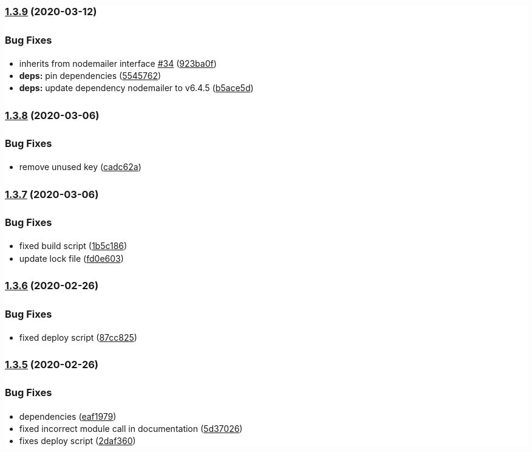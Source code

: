 ### [1.3.9](https://github.com/nest-modules/mailer/compare/v1.3.8...v1.3.9) (2020-03-12)


### Bug Fixes

* inherits from nodemailer interface [#34](https://github.com/nest-modules/mailer/issues/34) ([923ba0f](https://github.com/nest-modules/mailer/commit/923ba0f270bc8c0dffe4256b98b91f403a0acd45))
* **deps:** pin dependencies ([5545762](https://github.com/nest-modules/mailer/commit/5545762c113b80e22b45edfa76a7252dfdbde239))
* **deps:** update dependency nodemailer to v6.4.5 ([b5ace5d](https://github.com/nest-modules/mailer/commit/b5ace5d774df18017e8d4923d733b5b1e17e0061))

### [1.3.8](https://github.com/nest-modules/mailer/compare/v1.3.7...v1.3.8) (2020-03-06)


### Bug Fixes

* remove unused key ([cadc62a](https://github.com/nest-modules/mailer/commit/cadc62a26fa9013da9e734248514e17cf0615e9d))

### [1.3.7](https://github.com/nest-modules/mailer/compare/v1.3.6...v1.3.7) (2020-03-06)


### Bug Fixes

* fixed build script ([1b5c186](https://github.com/nest-modules/mailer/commit/1b5c186f6277de309529bb10e15bc0a15312771a))
* update lock file ([fd0e603](https://github.com/nest-modules/mailer/commit/fd0e603fc1e48aba7fc085f112c040bec7163281))

### [1.3.6](https://github.com/nest-modules/mailer/compare/v1.3.5...v1.3.6) (2020-02-26)


### Bug Fixes

* fixed deploy script ([87cc825](https://github.com/nest-modules/mailer/commit/87cc82577bd26ef24cdb698aac915c9e723034a0))

### [1.3.5](https://github.com/nest-modules/mailer/compare/v1.3.4...v1.3.5) (2020-02-26)


### Bug Fixes

* dependencies ([eaf1979](https://github.com/nest-modules/mailer/commit/eaf197976039257cefcf358bf6d588cf22761968))
* fixed incorrect module call in documentation ([5d37026](https://github.com/nest-modules/mailer/commit/5d370266217c211de5dfd5eaeed00833b39506d1))
* fixes deploy script ([2daf360](https://github.com/nest-modules/mailer/commit/2daf3603aa7ba1b1773fcb071e180ceda474e776))
